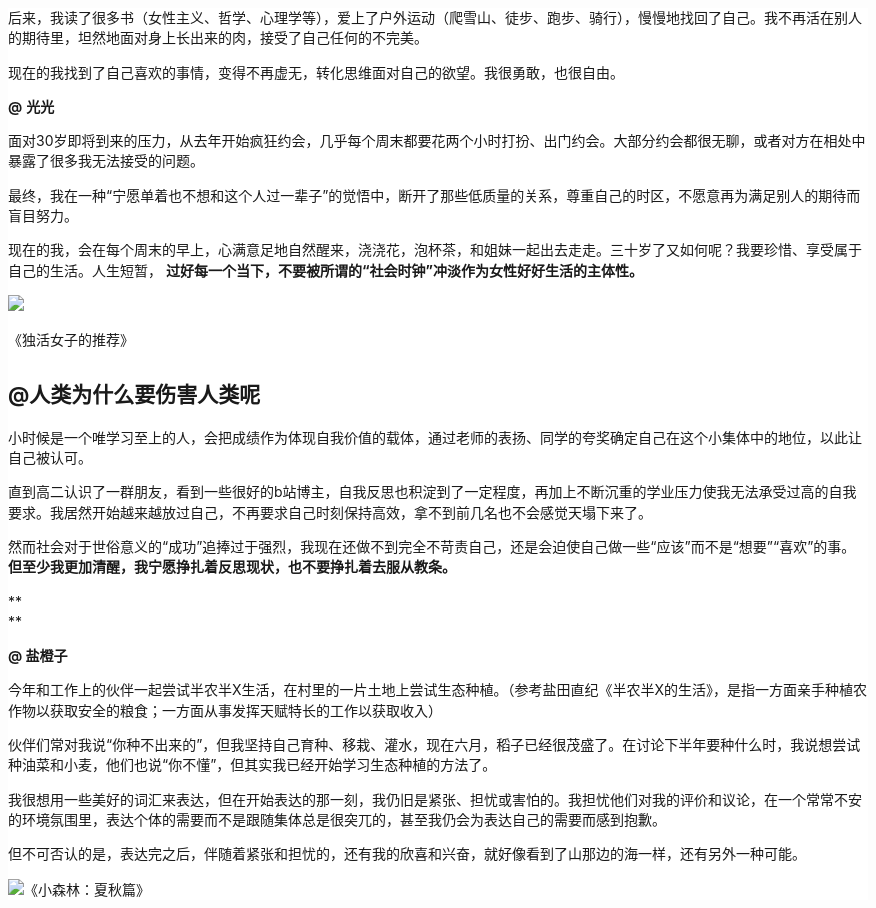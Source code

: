 后来，我读了很多书（女性主义、哲学、心理学等），爱上了户外运动（爬雪山、徒步、跑步、骑行），慢慢地找回了自己。我不再活在别人的期待里，坦然地面对身上长出来的肉，接受了自己任何的不完美。

  

现在的我找到了自己喜欢的事情，变得不再虚无，转化思维面对自己的欲望。我很勇敢，也很自由。

  

 **@** **光光**

面对30岁即将到来的压力，从去年开始疯狂约会，几乎每个周末都要花两个小时打扮、出门约会。大部分约会都很无聊，或者对方在相处中暴露了很多我无法接受的问题。

  

最终，我在一种“宁愿单着也不想和这个人过一辈子”的觉悟中，断开了那些低质量的关系，尊重自己的时区，不愿意再为满足别人的期待而盲目努力。

  

现在的我，会在每个周末的早上，心满意足地自然醒来，浇浇花，泡杯茶，和姐妹一起出去走走。三十岁了又如何呢？我要珍惜、享受属于自己的生活。人生短暂，
**过好每一个当下，不要被所谓的“社会时钟”冲淡作为女性好好生活的主体性。**

  

![](https://mmbiz.qpic.cn/mmbiz_jpg/aP7vrTpXJxSlbCnyNzXSdP15O25WwIIS7icVGUmbDfL9ox8icgDGFsuhibF7fKGMKppXs53LPic7ibQf1DfdlyBH6RA/640?wx_fmt=jpeg&from;=appmsg)

《独活女子的推荐》

  

##  **@人类为什么要伤害人类呢**

小时候是一个唯学习至上的人，会把成绩作为体现自我价值的载体，通过老师的表扬、同学的夸奖确定自己在这个小集体中的地位，以此让自己被认可。

  

直到高二认识了一群朋友，看到一些很好的b站博主，自我反思也积淀到了一定程度，再加上不断沉重的学业压力使我无法承受过高的自我要求。我居然开始越来越放过自己，不再要求自己时刻保持高效，拿不到前几名也不会感觉天塌下来了。

  

然而社会对于世俗意义的“成功”追捧过于强烈，我现在还做不到完全不苛责自己，还是会迫使自己做一些“应该”而不是“想要”“喜欢”的事。
**但至少我更加清醒，我宁愿挣扎着反思现状，也不要挣扎着去服从教条。**

 **  
**

 **@ 盐橙子**

今年和工作上的伙伴一起尝试半农半X生活，在村里的一片土地上尝试生态种植。（参考盐田直纪《半农半X的生活》，是指一方面亲手种植农作物以获取安全的粮食；一方面从事发挥天赋特长的工作以获取收入）

  

伙伴们常对我说“你种不出来的”，但我坚持自己育种、移栽、灌水，现在六月，稻子已经很茂盛了。在讨论下半年要种什么时，我说想尝试种油菜和小麦，他们也说“你不懂”，但其实我已经开始学习生态种植的方法了。

  

我很想用一些美好的词汇来表达，但在开始表达的那一刻，我仍旧是紧张、担忧或害怕的。我担忧他们对我的评价和议论，在一个常常不安的环境氛围里，表达个体的需要而不是跟随集体总是很突兀的，甚至我仍会为表达自己的需要而感到抱歉。

  

但不可否认的是，表达完之后，伴随着紧张和担忧的，还有我的欣喜和兴奋，就好像看到了山那边的海一样，还有另外一种可能。

  

![](https://mmbiz.qpic.cn/mmbiz_jpg/aP7vrTpXJxSlbCnyNzXSdP15O25WwIISVKtSPLTibk5giaYxWlUOB6EGJQaicHxM09YGfN27pMjw6mpv582jDAVibA/640?wx_fmt=jpeg&from;=appmsg)《小森林：夏秋篇》

  
